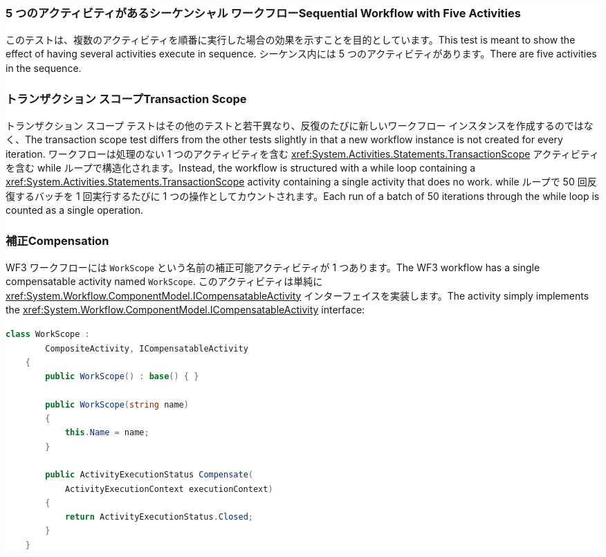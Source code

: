 ### <a name="sequential-workflow-with-five-activities"></a><span data-ttu-id="46c10-223">5 つのアクティビティがあるシーケンシャル ワークフロー</span><span class="sxs-lookup"><span data-stu-id="46c10-223">Sequential Workflow with Five Activities</span></span>
 <span data-ttu-id="46c10-224">このテストは、複数のアクティビティを順番に実行した場合の効果を示すことを目的としています。</span><span class="sxs-lookup"><span data-stu-id="46c10-224">This test is meant to show the effect of having several activities execute in sequence.</span></span>  <span data-ttu-id="46c10-225">シーケンス内には 5 つのアクティビティがあります。</span><span class="sxs-lookup"><span data-stu-id="46c10-225">There are five activities in the sequence.</span></span>

### <a name="transaction-scope"></a><span data-ttu-id="46c10-226">トランザクション スコープ</span><span class="sxs-lookup"><span data-stu-id="46c10-226">Transaction Scope</span></span>
 <span data-ttu-id="46c10-227">トランザクション スコープ テストはその他のテストと若干異なり、反復のたびに新しいワークフロー インスタンスを作成するのではなく、</span><span class="sxs-lookup"><span data-stu-id="46c10-227">The transaction scope test differs from the other tests slightly in that a new workflow instance is not created for every iteration.</span></span>  <span data-ttu-id="46c10-228">ワークフローは処理のない 1 つのアクティビティを含む <xref:System.Activities.Statements.TransactionScope> アクティビティを含む while ループで構造化されます。</span><span class="sxs-lookup"><span data-stu-id="46c10-228">Instead, the workflow is structured with a while loop containing a <xref:System.Activities.Statements.TransactionScope> activity containing a single activity that does no work.</span></span>  <span data-ttu-id="46c10-229">while ループで 50 回反復するバッチを 1 回実行するたびに 1 つの操作としてカウントされます。</span><span class="sxs-lookup"><span data-stu-id="46c10-229">Each run of a batch of 50 iterations through the while loop is counted as a single operation.</span></span>

### <a name="compensation"></a><span data-ttu-id="46c10-230">補正</span><span class="sxs-lookup"><span data-stu-id="46c10-230">Compensation</span></span>
 <span data-ttu-id="46c10-231">WF3 ワークフローには `WorkScope` という名前の補正可能アクティビティが 1 つあります。</span><span class="sxs-lookup"><span data-stu-id="46c10-231">The WF3 workflow has a single compensatable activity named `WorkScope`.</span></span>  <span data-ttu-id="46c10-232">このアクティビティは単純に <xref:System.Workflow.ComponentModel.ICompensatableActivity> インターフェイスを実装します。</span><span class="sxs-lookup"><span data-stu-id="46c10-232">The activity simply implements the <xref:System.Workflow.ComponentModel.ICompensatableActivity> interface:</span></span>

```csharp
class WorkScope :
        CompositeActivity, ICompensatableActivity
    {
        public WorkScope() : base() { }

        public WorkScope(string name)
        {
            this.Name = name;
        }

        public ActivityExecutionStatus Compensate(
            ActivityExecutionContext executionContext)
        {
            return ActivityExecutionStatus.Closed;
        }
    }
```
